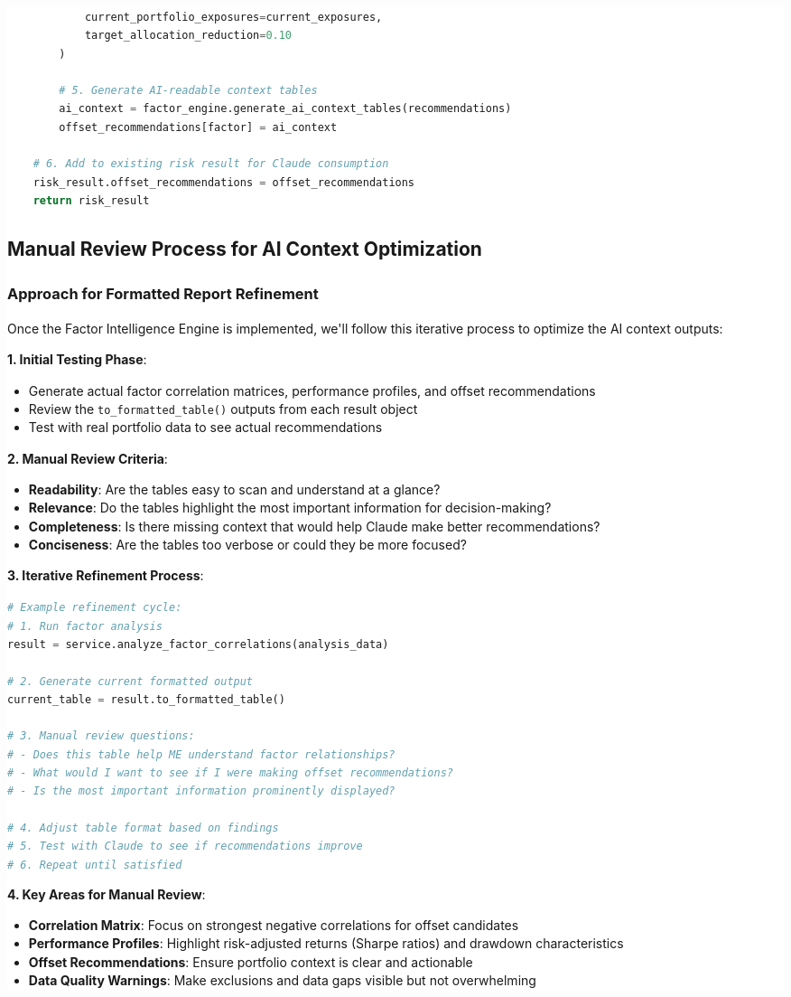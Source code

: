 ```python
            current_portfolio_exposures=current_exposures,
            target_allocation_reduction=0.10
        )
        
        # 5. Generate AI-readable context tables
        ai_context = factor_engine.generate_ai_context_tables(recommendations)
        offset_recommendations[factor] = ai_context
    
    # 6. Add to existing risk result for Claude consumption
    risk_result.offset_recommendations = offset_recommendations
    return risk_result
```

## **Manual Review Process for AI Context Optimization**

### **Approach for Formatted Report Refinement**

Once the Factor Intelligence Engine is implemented, we'll follow this iterative process to optimize the AI context outputs:

**1. Initial Testing Phase**:
- Generate actual factor correlation matrices, performance profiles, and offset recommendations
- Review the `to_formatted_table()` outputs from each result object
- Test with real portfolio data to see actual recommendations

**2. Manual Review Criteria**:
- **Readability**: Are the tables easy to scan and understand at a glance?
- **Relevance**: Do the tables highlight the most important information for decision-making?
- **Completeness**: Is there missing context that would help Claude make better recommendations?
- **Conciseness**: Are the tables too verbose or could they be more focused?

**3. Iterative Refinement Process**:
```python
# Example refinement cycle:
# 1. Run factor analysis
result = service.analyze_factor_correlations(analysis_data)

# 2. Generate current formatted output
current_table = result.to_formatted_table()

# 3. Manual review questions:
# - Does this table help ME understand factor relationships?
# - What would I want to see if I were making offset recommendations?
# - Is the most important information prominently displayed?

# 4. Adjust table format based on findings
# 5. Test with Claude to see if recommendations improve
# 6. Repeat until satisfied
```

**4. Key Areas for Manual Review**:
- **Correlation Matrix**: Focus on strongest negative correlations for offset candidates
- **Performance Profiles**: Highlight risk-adjusted returns (Sharpe ratios) and drawdown characteristics  
- **Offset Recommendations**: Ensure portfolio context is clear and actionable
- **Data Quality Warnings**: Make exclusions and data gaps visible but not overwhelming
